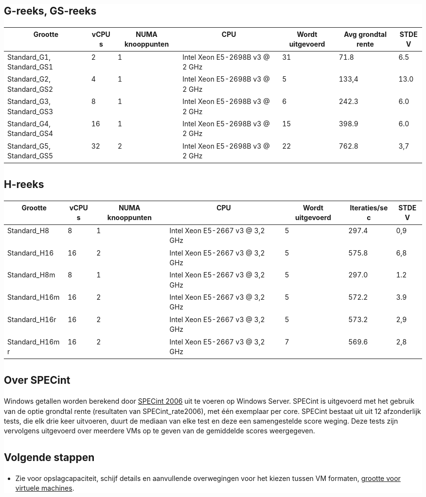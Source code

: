 
## <a name="g-series-gs-series"></a>G-reeks, GS-reeks


Grootte | vCPUs | NUMA knooppunten | CPU | Wordt uitgevoerd | Avg grondtal rente | STDEV
------- | ------ | ---- | -------| ---- | ---- | -----
Standard_G1, Standard_GS1  | 2 | 1 | Intel Xeon E5-2698B v3 @ 2 GHz | 31 | 71.8 | 6.5
Standard_G2, Standard_GS2 | 4 | 1 | Intel Xeon E5-2698B v3 @ 2 GHz | 5 | 133,4 | 13.0
Standard_G3, Standard_GS3 | 8 | 1 | Intel Xeon E5-2698B v3 @ 2 GHz | 6 | 242.3 | 6.0
Standard_G4, Standard_GS4 | 16 | 1 | Intel Xeon E5-2698B v3 @ 2 GHz | 15 | 398.9 | 6.0
Standard_G5, Standard_GS5 | 32 | 2 | Intel Xeon E5-2698B v3 @ 2 GHz | 22 | 762.8 | 3,7

## <a name="h-series"></a>H-reeks

Grootte | vCPUs | NUMA knooppunten | CPU | Wordt uitgevoerd | Iteraties/sec | STDEV
------- | ------ | ---- | -------| ---- | ---- | -----
Standard_H8 | 8 | 1 | Intel Xeon E5-2667 v3 @ 3,2 GHz | 5 | 297.4 | 0,9
Standard_H16 | 16 | 2 | Intel Xeon E5-2667 v3 @ 3,2 GHz | 5 | 575.8 | 6,8
Standard_H8m | 8 | 1 | Intel Xeon E5-2667 v3 @ 3,2 GHz | 5 | 297.0 | 1.2
Standard_H16m | 16 | 2 | Intel Xeon E5-2667 v3 @ 3,2 GHz | 5 | 572.2 | 3.9
Standard_H16r | 16 | 2 | Intel Xeon E5-2667 v3 @ 3,2 GHz | 5 | 573.2 | 2,9
Standard_H16mr | 16 | 2 | Intel Xeon E5-2667 v3 @ 3,2 GHz | 7 | 569.6 | 2,8

## <a name="about-specint"></a>Over SPECint

Windows getallen worden berekend door [SPECint 2006](https://www.spec.org/cpu2006/results/rint2006.html) uit te voeren op Windows Server. SPECint is uitgevoerd met het gebruik van de optie grondtal rente (resultaten van SPECint_rate2006), met één exemplaar per core. SPECint bestaat uit uit 12 afzonderlijk tests, die elk drie keer uitvoeren, duurt de mediaan van elke test en deze een samengestelde score weging. Deze tests zijn vervolgens uitgevoerd over meerdere VMs op te geven van de gemiddelde scores weergegeven.


## <a name="next-steps"></a>Volgende stappen

* Zie voor opslagcapaciteit, schijf details en aanvullende overwegingen voor het kiezen tussen VM formaten, [grootte voor virtuele machines](virtual-machines-windows-sizes.md).
